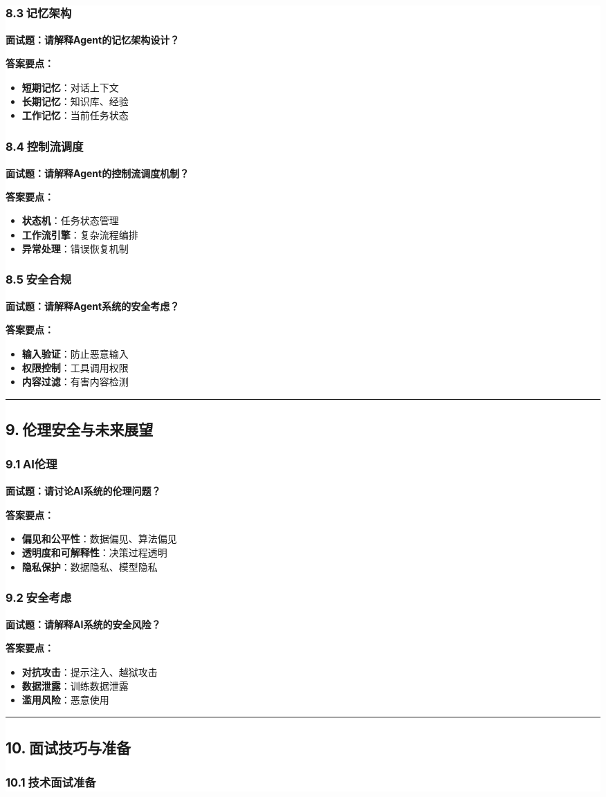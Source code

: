 ### 8.3 记忆架构

**面试题：请解释Agent的记忆架构设计？**

**答案要点：**
- **短期记忆**：对话上下文
- **长期记忆**：知识库、经验
- **工作记忆**：当前任务状态

### 8.4 控制流调度

**面试题：请解释Agent的控制流调度机制？**

**答案要点：**
- **状态机**：任务状态管理
- **工作流引擎**：复杂流程编排
- **异常处理**：错误恢复机制

### 8.5 安全合规

**面试题：请解释Agent系统的安全考虑？**

**答案要点：**
- **输入验证**：防止恶意输入
- **权限控制**：工具调用权限
- **内容过滤**：有害内容检测

---

## 9. 伦理安全与未来展望

### 9.1 AI伦理

**面试题：请讨论AI系统的伦理问题？**

**答案要点：**
- **偏见和公平性**：数据偏见、算法偏见
- **透明度和可解释性**：决策过程透明
- **隐私保护**：数据隐私、模型隐私

### 9.2 安全考虑

**面试题：请解释AI系统的安全风险？**

**答案要点：**
- **对抗攻击**：提示注入、越狱攻击
- **数据泄露**：训练数据泄露
- **滥用风险**：恶意使用

---

## 10. 面试技巧与准备

### 10.1 技术面试准备
